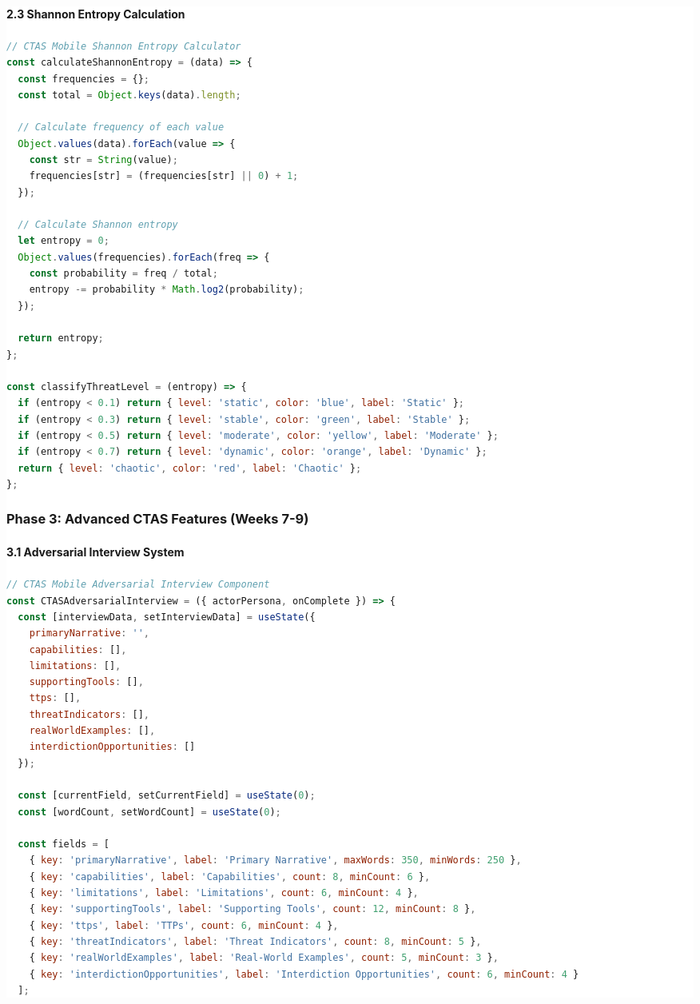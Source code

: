 #### **2.3 Shannon Entropy Calculation**
```javascript
// CTAS Mobile Shannon Entropy Calculator
const calculateShannonEntropy = (data) => {
  const frequencies = {};
  const total = Object.keys(data).length;
  
  // Calculate frequency of each value
  Object.values(data).forEach(value => {
    const str = String(value);
    frequencies[str] = (frequencies[str] || 0) + 1;
  });
  
  // Calculate Shannon entropy
  let entropy = 0;
  Object.values(frequencies).forEach(freq => {
    const probability = freq / total;
    entropy -= probability * Math.log2(probability);
  });
  
  return entropy;
};

const classifyThreatLevel = (entropy) => {
  if (entropy < 0.1) return { level: 'static', color: 'blue', label: 'Static' };
  if (entropy < 0.3) return { level: 'stable', color: 'green', label: 'Stable' };
  if (entropy < 0.5) return { level: 'moderate', color: 'yellow', label: 'Moderate' };
  if (entropy < 0.7) return { level: 'dynamic', color: 'orange', label: 'Dynamic' };
  return { level: 'chaotic', color: 'red', label: 'Chaotic' };
};
```

### **Phase 3: Advanced CTAS Features (Weeks 7-9)**

#### **3.1 Adversarial Interview System**
```javascript
// CTAS Mobile Adversarial Interview Component
const CTASAdversarialInterview = ({ actorPersona, onComplete }) => {
  const [interviewData, setInterviewData] = useState({
    primaryNarrative: '',
    capabilities: [],
    limitations: [],
    supportingTools: [],
    ttps: [],
    threatIndicators: [],
    realWorldExamples: [],
    interdictionOpportunities: []
  });

  const [currentField, setCurrentField] = useState(0);
  const [wordCount, setWordCount] = useState(0);

  const fields = [
    { key: 'primaryNarrative', label: 'Primary Narrative', maxWords: 350, minWords: 250 },
    { key: 'capabilities', label: 'Capabilities', count: 8, minCount: 6 },
    { key: 'limitations', label: 'Limitations', count: 6, minCount: 4 },
    { key: 'supportingTools', label: 'Supporting Tools', count: 12, minCount: 8 },
    { key: 'ttps', label: 'TTPs', count: 6, minCount: 4 },
    { key: 'threatIndicators', label: 'Threat Indicators', count: 8, minCount: 5 },
    { key: 'realWorldExamples', label: 'Real-World Examples', count: 5, minCount: 3 },
    { key: 'interdictionOpportunities', label: 'Interdiction Opportunities', count: 6, minCount: 4 }
  ];

```